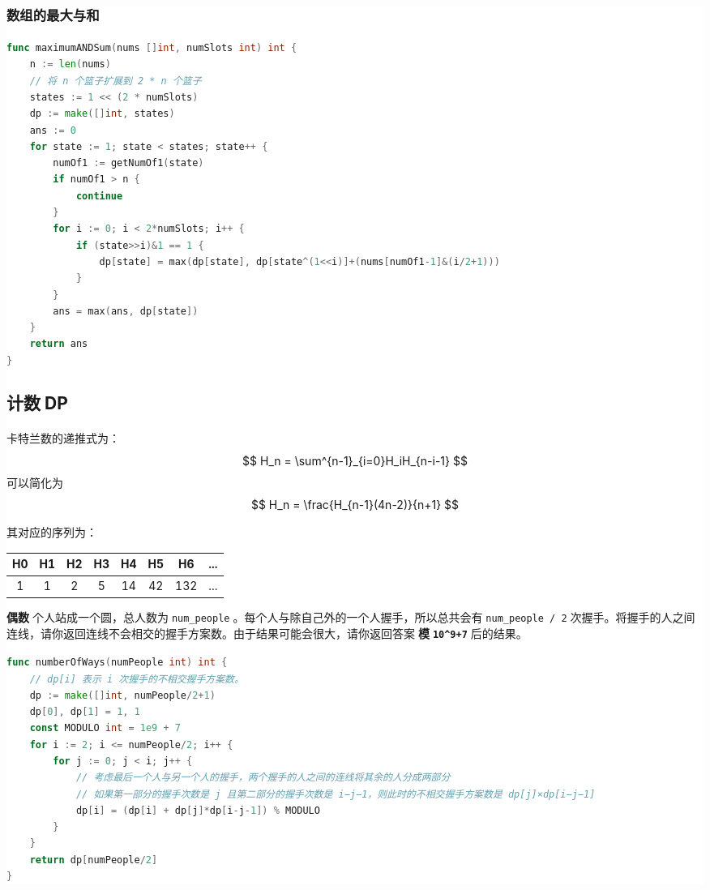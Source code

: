 ### 数组的最大与和

~~~go
func maximumANDSum(nums []int, numSlots int) int {
	n := len(nums)
    // 将 n 个篮子扩展到 2 * n 个篮子
	states := 1 << (2 * numSlots)
	dp := make([]int, states)
	ans := 0
	for state := 1; state < states; state++ {
		numOf1 := getNumOf1(state)
		if numOf1 > n {
			continue
		}
		for i := 0; i < 2*numSlots; i++ {
			if (state>>i)&1 == 1 {
				dp[state] = max(dp[state], dp[state^(1<<i)]+(nums[numOf1-1]&(i/2+1)))
			}
		}
		ans = max(ans, dp[state])
	}
	return ans
}

~~~

## 计数 DP

卡特兰数的递推式为：
$$
H_n = \sum^{n-1}_{i=0}H_iH_{n-i-1}
$$
可以简化为
$$
H_n = \frac{H_{n-1}(4n-2)}{n+1}
$$

其对应的序列为：

|  H0  |  H1  |  H2  |  H3  |  H4  |  H5  |  H6  | ...  |
| :--: | :--: | :--: | :--: | :--: | :--: | :--: | :--: |
|  1   |  1   |  2   |  5   |  14  |  42  | 132  | ...  |



**偶数** 个人站成一个圆，总人数为 `num_people` 。每个人与除自己外的一个人握手，所以总共会有 `num_people / 2` 次握手。将握手的人之间连线，请你返回连线不会相交的握手方案数。由于结果可能会很大，请你返回答案 **模** **`10^9+7`** 后的结果。

~~~go
func numberOfWays(numPeople int) int {
    // dp[i] 表示 i 次握手的不相交握手方案数。
	dp := make([]int, numPeople/2+1)
	dp[0], dp[1] = 1, 1
	const MODULO int = 1e9 + 7
	for i := 2; i <= numPeople/2; i++ {
		for j := 0; j < i; j++ {
            // 考虑最后一个人与另一个人的握手，两个握手的人之间的连线将其余的人分成两部分
            // 如果第一部分的握手次数是 j 且第二部分的握手次数是 i−j−1，则此时的不相交握手方案数是 dp[j]×dp[i−j−1]
			dp[i] = (dp[i] + dp[j]*dp[i-j-1]) % MODULO
		}
	}
	return dp[numPeople/2]
}

~~~
